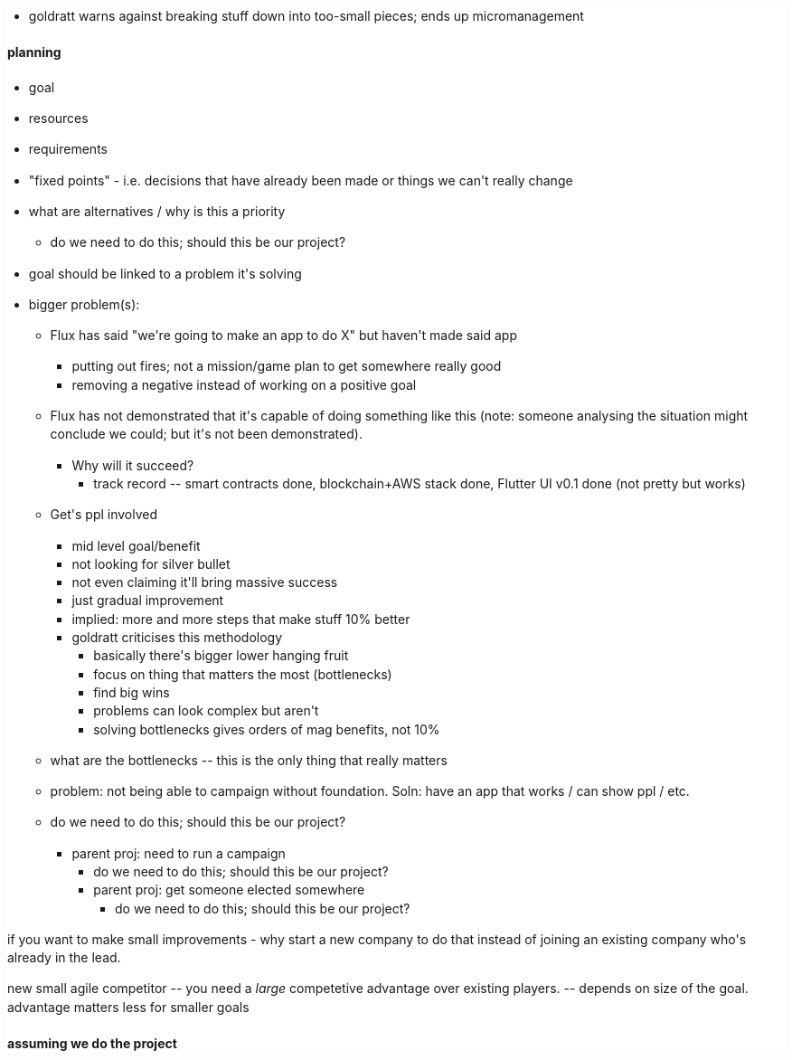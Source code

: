 - goldratt warns against breaking stuff down into too-small pieces; ends up micromanagement

#### planning

- goal
- resources
- requirements
- "fixed points" - i.e. decisions that have already been made or things we can't really change

- what are alternatives / why is this a priority
  - do we need to do this; should this be our project?
- goal should be linked to a problem it's solving

- bigger problem(s):

  - Flux has said "we're going to make an app to do X" but haven't made said app
    - putting out fires; not a mission/game plan to get somewhere really good
    - removing a negative instead of working on a positive goal

  - Flux has not demonstrated that it's capable of doing something like this (note: someone analysing the situation might conclude we could; but it's not been demonstrated).
    - Why will it succeed?
      - track record -- smart contracts done, blockchain+AWS stack done, Flutter UI v0.1 done (not pretty but works)

  - Get's ppl involved
    - mid level goal/benefit
    - not looking for silver bullet
    - not even claiming it'll bring massive success
    - just gradual improvement
    - implied: more and more steps that make stuff 10% better
    - goldratt criticises this methodology
      - basically there's bigger lower hanging fruit
      - focus on thing that matters the most (bottlenecks)
      - find big wins
      - problems can look complex but aren't
      - solving bottlenecks gives orders of mag benefits, not 10%

  - what are the bottlenecks -- this is the only thing that really matters

  - problem: not being able to campaign without foundation. Soln: have an app that works / can show ppl / etc.
  - do we need to do this; should this be our project?
    - parent proj: need to run a campaign
      - do we need to do this; should this be our project?
      - parent proj: get someone elected somewhere
        - do we need to do this; should this be our project?

if you want to make small improvements - why start a new company to do that instead of joining an existing company who's already in the lead.

new small agile competitor -- you need a *large* competetive advantage over existing players. -- depends on size of the goal. advantage matters less for smaller goals

#### assuming we do the project
